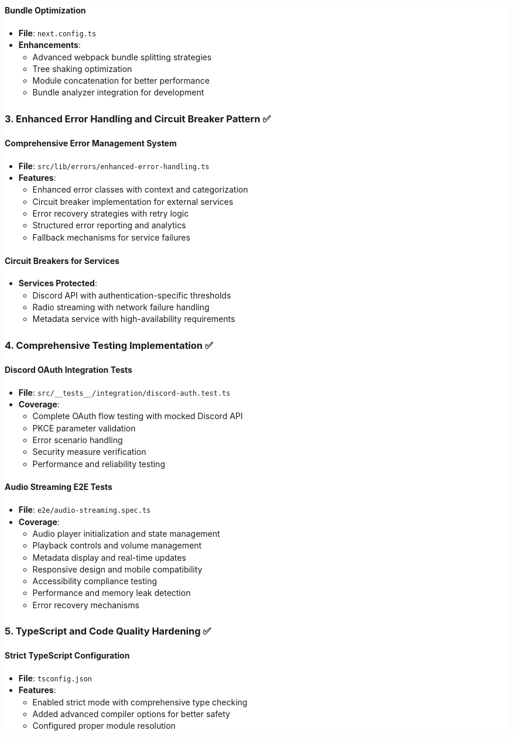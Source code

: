 #### Bundle Optimization
- **File**: `next.config.ts`
- **Enhancements**:
  - Advanced webpack bundle splitting strategies
  - Tree shaking optimization
  - Module concatenation for better performance
  - Bundle analyzer integration for development

### 3. Enhanced Error Handling and Circuit Breaker Pattern ✅

#### Comprehensive Error Management System
- **File**: `src/lib/errors/enhanced-error-handling.ts`
- **Features**:
  - Enhanced error classes with context and categorization
  - Circuit breaker implementation for external services
  - Error recovery strategies with retry logic
  - Structured error reporting and analytics
  - Fallback mechanisms for service failures

#### Circuit Breakers for Services
- **Services Protected**:
  - Discord API with authentication-specific thresholds
  - Radio streaming with network failure handling
  - Metadata service with high-availability requirements

### 4. Comprehensive Testing Implementation ✅

#### Discord OAuth Integration Tests
- **File**: `src/__tests__/integration/discord-auth.test.ts`
- **Coverage**:
  - Complete OAuth flow testing with mocked Discord API
  - PKCE parameter validation
  - Error scenario handling
  - Security measure verification
  - Performance and reliability testing

#### Audio Streaming E2E Tests
- **File**: `e2e/audio-streaming.spec.ts`
- **Coverage**:
  - Audio player initialization and state management
  - Playback controls and volume management
  - Metadata display and real-time updates
  - Responsive design and mobile compatibility
  - Accessibility compliance testing
  - Performance and memory leak detection
  - Error recovery mechanisms

### 5. TypeScript and Code Quality Hardening ✅

#### Strict TypeScript Configuration
- **File**: `tsconfig.json`
- **Features**:
  - Enabled strict mode with comprehensive type checking
  - Added advanced compiler options for better safety
  - Configured proper module resolution
